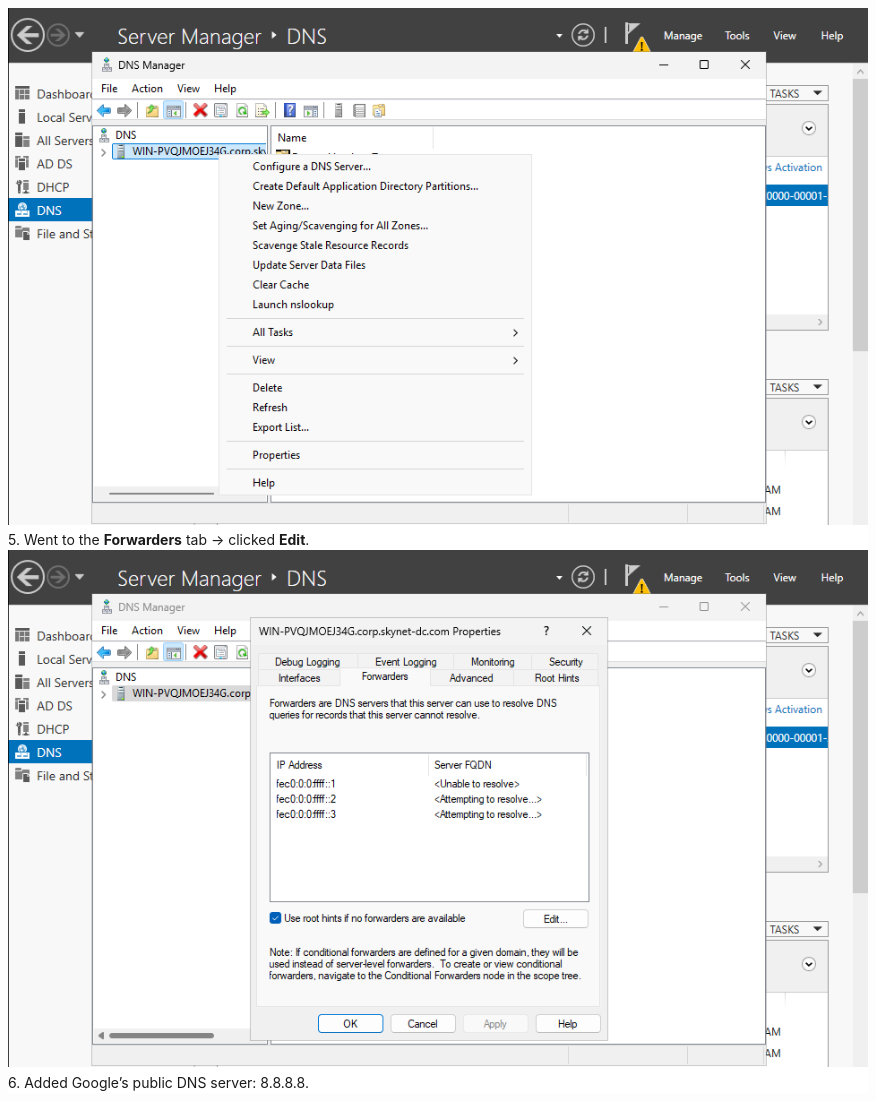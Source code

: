 ![DNS](img/dnssetup3.png)
5. Went to the **Forwarders** tab → clicked **Edit**.
![DNS](img/dnssetup4.png)
6. Added Google’s public DNS server: 8.8.8.8.
